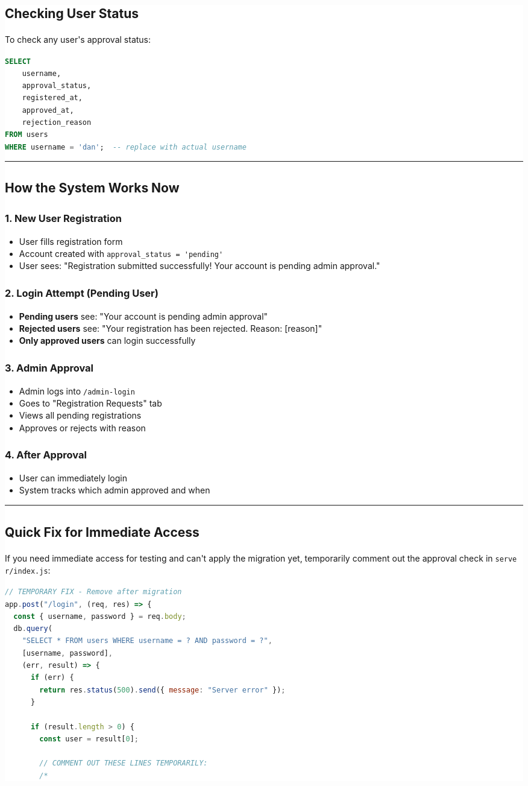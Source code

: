 ## Checking User Status

To check any user's approval status:

```sql
SELECT
    username,
    approval_status,
    registered_at,
    approved_at,
    rejection_reason
FROM users
WHERE username = 'dan';  -- replace with actual username
```

---

## How the System Works Now

### 1. **New User Registration**
- User fills registration form
- Account created with `approval_status = 'pending'`
- User sees: "Registration submitted successfully! Your account is pending admin approval."

### 2. **Login Attempt (Pending User)**
- **Pending users** see: "Your account is pending admin approval"
- **Rejected users** see: "Your registration has been rejected. Reason: [reason]"
- **Only approved users** can login successfully

### 3. **Admin Approval**
- Admin logs into `/admin-login`
- Goes to "Registration Requests" tab
- Views all pending registrations
- Approves or rejects with reason

### 4. **After Approval**
- User can immediately login
- System tracks which admin approved and when

---

## Quick Fix for Immediate Access

If you need immediate access for testing and can't apply the migration yet, temporarily comment out the approval check in `server/index.js`:

```javascript
// TEMPORARY FIX - Remove after migration
app.post("/login", (req, res) => {
  const { username, password } = req.body;
  db.query(
    "SELECT * FROM users WHERE username = ? AND password = ?",
    [username, password],
    (err, result) => {
      if (err) {
        return res.status(500).send({ message: "Server error" });
      }

      if (result.length > 0) {
        const user = result[0];

        // COMMENT OUT THESE LINES TEMPORARILY:
        /*
```